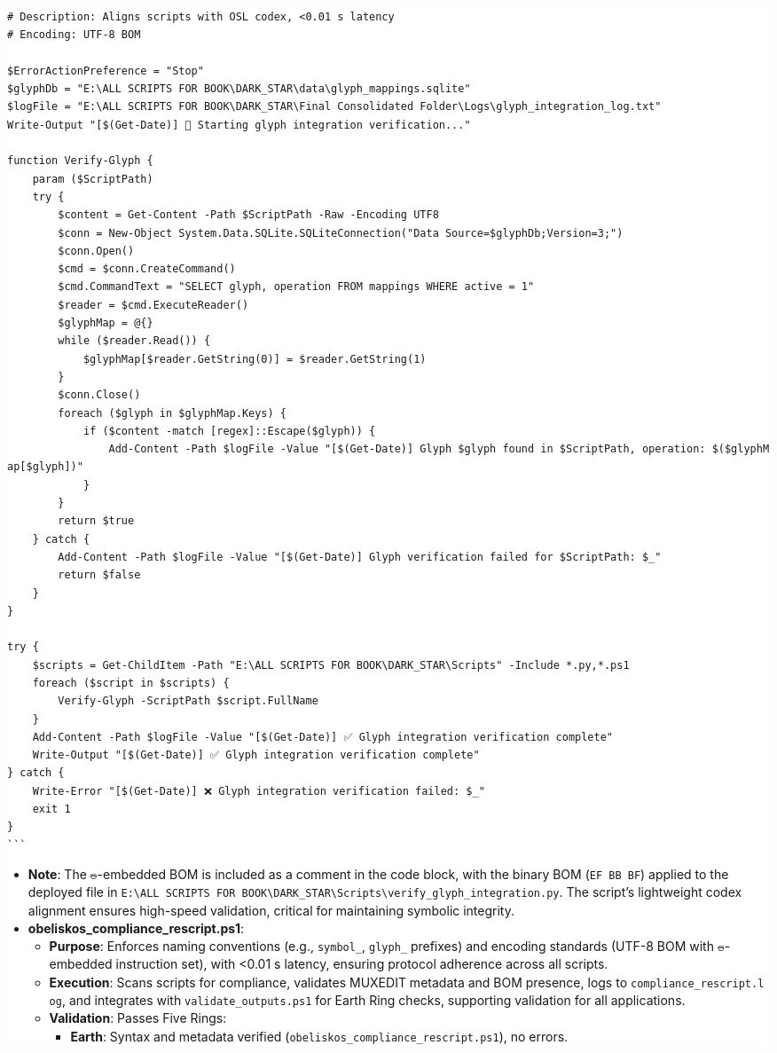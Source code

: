     # Description: Aligns scripts with OSL codex, <0.01 s latency
    # Encoding: UTF-8 BOM

    $ErrorActionPreference = "Stop"
    $glyphDb = "E:\ALL SCRIPTS FOR BOOK\DARK_STAR\data\glyph_mappings.sqlite"
    $logFile = "E:\ALL SCRIPTS FOR BOOK\DARK_STAR\Final Consolidated Folder\Logs\glyph_integration_log.txt"
    Write-Output "[$(Get-Date)] 🔄 Starting glyph integration verification..."

    function Verify-Glyph {
        param ($ScriptPath)
        try {
            $content = Get-Content -Path $ScriptPath -Raw -Encoding UTF8
            $conn = New-Object System.Data.SQLite.SQLiteConnection("Data Source=$glyphDb;Version=3;")
            $conn.Open()
            $cmd = $conn.CreateCommand()
            $cmd.CommandText = "SELECT glyph, operation FROM mappings WHERE active = 1"
            $reader = $cmd.ExecuteReader()
            $glyphMap = @{}
            while ($reader.Read()) {
                $glyphMap[$reader.GetString(0)] = $reader.GetString(1)
            }
            $conn.Close()
            foreach ($glyph in $glyphMap.Keys) {
                if ($content -match [regex]::Escape($glyph)) {
                    Add-Content -Path $logFile -Value "[$(Get-Date)] Glyph $glyph found in $ScriptPath, operation: $($glyphMap[$glyph])"
                }
            }
            return $true
        } catch {
            Add-Content -Path $logFile -Value "[$(Get-Date)] Glyph verification failed for $ScriptPath: $_"
            return $false
        }
    }

    try {
        $scripts = Get-ChildItem -Path "E:\ALL SCRIPTS FOR BOOK\DARK_STAR\Scripts" -Include *.py,*.ps1
        foreach ($script in $scripts) {
            Verify-Glyph -ScriptPath $script.FullName
        }
        Add-Content -Path $logFile -Value "[$(Get-Date)] ✅ Glyph integration verification complete"
        Write-Output "[$(Get-Date)] ✅ Glyph integration verification complete"
    } catch {
        Write-Error "[$(Get-Date)] ❌ Glyph integration verification failed: $_"
        exit 1
    }
    ```
  - **Note**: The `🜰`-embedded BOM is included as a comment in the code block, with the binary BOM (`EF BB BF`) applied to the deployed file in `E:\ALL SCRIPTS FOR BOOK\DARK_STAR\Scripts\verify_glyph_integration.py`. The script’s lightweight codex alignment ensures high-speed validation, critical for maintaining symbolic integrity.
- **obeliskos_compliance_rescript.ps1**:
  - **Purpose**: Enforces naming conventions (e.g., `symbol_`, `glyph_` prefixes) and encoding standards (UTF-8 BOM with `🜰`-embedded instruction set), with <0.01 s latency, ensuring protocol adherence across all scripts.
  - **Execution**: Scans scripts for compliance, validates MUXEDIT metadata and BOM presence, logs to `compliance_rescript.log`, and integrates with `validate_outputs.ps1` for Earth Ring checks, supporting validation for all applications.
  - **Validation**: Passes Five Rings:
    - **Earth**: Syntax and metadata verified (`obeliskos_compliance_rescript.ps1`), no errors.